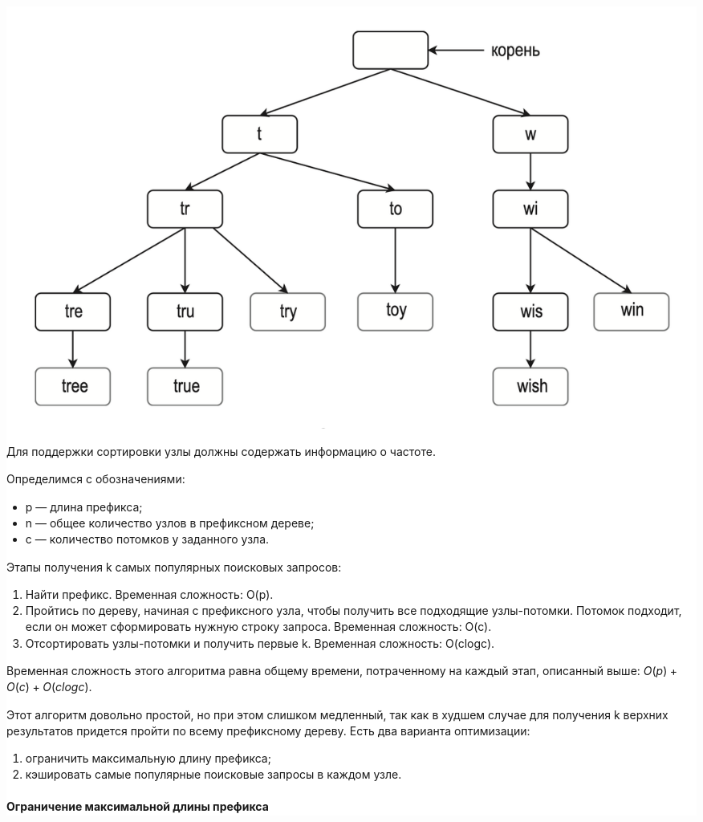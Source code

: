 ![](./images/predict_02.png)

Для поддержки сортировки узлы должны содержать информацию о частоте.

Определимся с обозначениями:

- p — длина префикса;
- n — общее количество узлов в префиксном дереве;
- c — количество потомков у заданного узла.

Этапы получения k самых популярных поисковых запросов:

1. Найти префикс. Временная сложность: O(p).
2. Пройтись по дереву, начиная с префиксного узла, чтобы получить все подходящие узлы-потомки. Потомок подходит, если он может сформировать нужную строку запроса. Временная сложность: O(c).
3. Отсортировать узлы-потомки и получить первые k. Временная сложность: O(clogc).

Временная сложность этого алгоритма равна общему времени, потраченному на каждый этап, описанный выше: $O (p) + O (c) + O (clogc)$.

Этот алгоритм довольно простой, но при этом слишком медленный, так как в худшем случае для получения k верхних результатов придется пройти по всему префиксному дереву. Есть два варианта оптимизации:

1) ограничить максимальную длину префикса;
2) кэшировать самые популярные поисковые запросы в каждом узле.

#### Ограничение максимальной длины префикса
